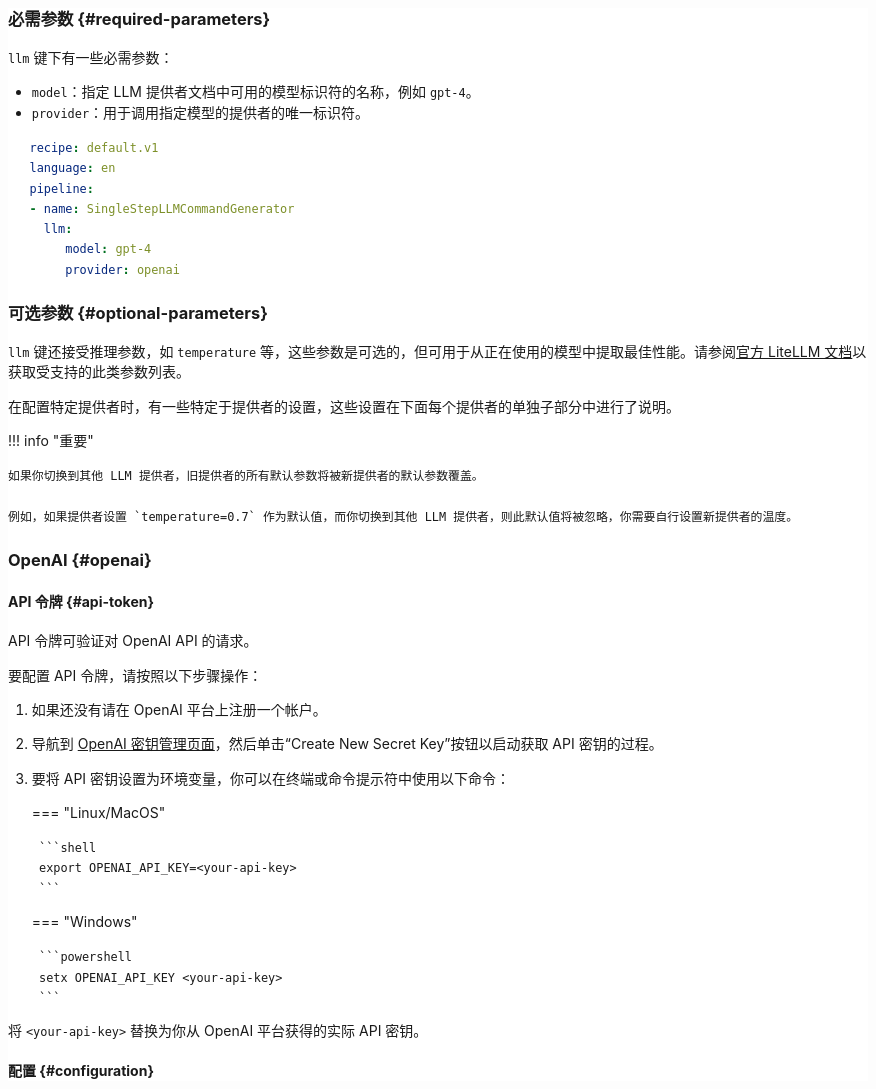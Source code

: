 ### 必需参数 {#required-parameters}

`llm` 键下有一些必需参数：

- `model`：指定 LLM 提供者文档中可用的模型标识符的名称，例如 `gpt-4`。
- `provider`：用于调用指定模型的提供者的唯一标识符。

```yaml title="config.yml" hl_lines="6-7"
   recipe: default.v1
   language: en
   pipeline:
   - name: SingleStepLLMCommandGenerator
     llm:
        model: gpt-4
        provider: openai
```

### 可选参数 {#optional-parameters}

`llm` 键还接受推理参数，如 `temperature` 等，这些参数是可选的，但可用于从正在使用的模型中提取最佳性能。请参阅[官方 LiteLLM 文档](https://litellm.vercel.app/docs/completion/input)以获取受支持的此类参数列表。

在配置特定提供者时，有一些特定于提供者的设置，这些设置在下面每个提供者的单独子部分中进行了说明。

!!! info "重要"

    如果你切换到其他 LLM 提供者，旧提供者的所有默认参数将被新提供者的默认参数覆盖。

    例如，如果提供者设置 `temperature=0.7` 作为默认值，而你切换到其他 LLM 提供者，则此默认值将被忽略，你需要自行设置新提供者的温度。

### OpenAI {#openai}

#### API 令牌 {#api-token}

API 令牌可验证对 OpenAI API 的请求。

要配置 API 令牌，请按照以下步骤操作：

1. 如果还没有请在 OpenAI 平台上注册一个帐户。
2. 导航到 [OpenAI 密钥管理页面](https://platform.openai.com/account/api-keys)，然后单击“Create New Secret Key”按钮以启动获取 API 密钥的过程。
3. 要将 API 密钥设置为环境变量，你可以在终端或命令提示符中使用以下命令：

    === "Linux/MacOS"

        ```shell
        export OPENAI_API_KEY=<your-api-key>
        ```

    === "Windows"

        ```powershell
        setx OPENAI_API_KEY <your-api-key>
        ```

将 `<your-api-key>` 替换为你从 OpenAI 平台获得的实际 API 密钥。

#### 配置 {#configuration}
